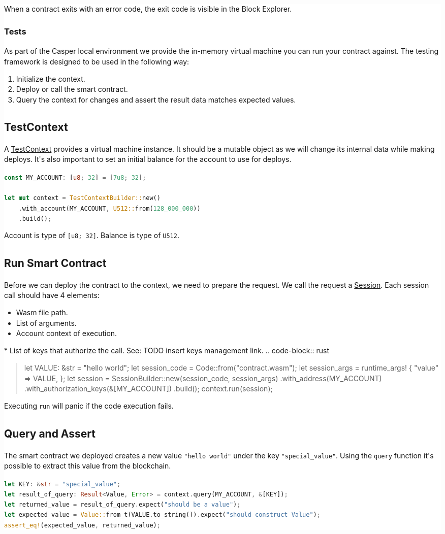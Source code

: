

When a contract exits with an error code, the exit code is visible in the Block Explorer.

### Tests

As part of the Casper local environment we provide the in-memory virtual machine you can run your contract against. The testing framework is designed to be used in the following way:

1.  Initialize the context.
2.  Deploy or call the smart contract.
3.  Query the context for changes and assert the result data matches expected values.

## TestContext

A [TestContext](https://docs.rs/casper-engine-test-support/latest/casper_engine_test_support/struct.TestContext.md) provides a virtual machine instance. It should be a mutable object as we will change its internal data while making deploys. It's also important to set an initial balance for the account to use for deploys.

```rust
const MY_ACCOUNT: [u8; 32] = [7u8; 32];

let mut context = TestContextBuilder::new()
    .with_account(MY_ACCOUNT, U512::from(128_000_000))
    .build();
```

Account is type of `[u8; 32]`. Balance is type of `U512`.

## Run Smart Contract

Before we can deploy the contract to the context, we need to prepare the request. We call the request a [Session](https://docs.rs/casper-engine-test-support/latest/casper_engine_test_support/struct.Session.md). Each session call should have 4 elements:

-   Wasm file path.
-   List of arguments.
-   Account context of execution.

\* List of keys that authorize the call. See: TODO insert keys management link. .. code-block:: rust

> let VALUE: &str = "hello world"; let session_code = Code::from("contract.wasm"); let session_args = runtime_args! { "value" => VALUE, }; let session = SessionBuilder::new(session_code, session_args) .with_address(MY_ACCOUNT) .with_authorization_keys(&\[MY_ACCOUNT\]) .build(); context.run(session);

Executing `run` will panic if the code execution fails.

## Query and Assert

The smart contract we deployed creates a new value `"hello world"` under the key `"special_value"`. Using the `query` function it's possible to extract this value from the blockchain.

```rust
let KEY: &str = "special_value";
let result_of_query: Result<Value, Error> = context.query(MY_ACCOUNT, &[KEY]);
let returned_value = result_of_query.expect("should be a value");
let expected_value = Value::from_t(VALUE.to_string()).expect("should construct Value");
assert_eq!(expected_value, returned_value);
```
